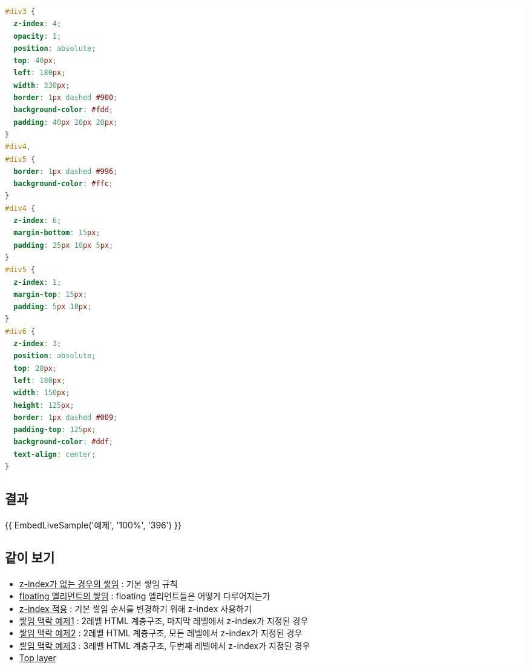 ```css
#div3 {
  z-index: 4;
  opacity: 1;
  position: absolute;
  top: 40px;
  left: 180px;
  width: 330px;
  border: 1px dashed #900;
  background-color: #fdd;
  padding: 40px 20px 20px;
}
#div4,
#div5 {
  border: 1px dashed #996;
  background-color: #ffc;
}
#div4 {
  z-index: 6;
  margin-bottom: 15px;
  padding: 25px 10px 5px;
}
#div5 {
  z-index: 1;
  margin-top: 15px;
  padding: 5px 10px;
}
#div6 {
  z-index: 3;
  position: absolute;
  top: 20px;
  left: 180px;
  width: 150px;
  height: 125px;
  border: 1px dashed #009;
  padding-top: 125px;
  background-color: #ddf;
  text-align: center;
}
```

## 결과

{{ EmbedLiveSample('예제', '100%', '396') }}

## 같이 보기

- [z-index가 없는 경우의 쌓임](/ko/docs/Web/CSS/CSS_positioned_layout/Stacking_without_z-index) : 기본 쌓임 규칙
- [floating 엘리먼트의 쌓임](/ko/docs/Web/CSS/CSS_positioned_layout/Stacking_floating_elements) : floating 엘리먼트들은 어떻게 다루어지는가
- [z-index 적용](/ko/docs/Web/CSS/CSS_positioned_layout/Using_z-index) : 기본 쌓임 순서를 변경하기 위해 z-index 사용하기
- [쌓임 맥락 예제1](/ko/docs/Web/CSS/CSS_positioned_layout/Stacking_context/Stacking_context_example_1) : 2레벨 HTML 계층구조, 마지막 레벨에서 z-index가 지정된 경우
- [쌓임 맥락 예제2](/ko/docs/Web/CSS/CSS_positioned_layout/Stacking_context/Stacking_context_example_2) : 2레벨 HTML 계층구조, 모든 레벨에서 z-index가 지정된 경우
- [쌓임 맥락 예제3](/ko/docs/Web/CSS/CSS_positioned_layout/Stacking_context/Stacking_context_example_3) : 3레벨 HTML 계층구조, 두번째 레벨에서 z-index가 지정된 경우
- [Top layer](/ko/docs/Glossary/Top_layer)
